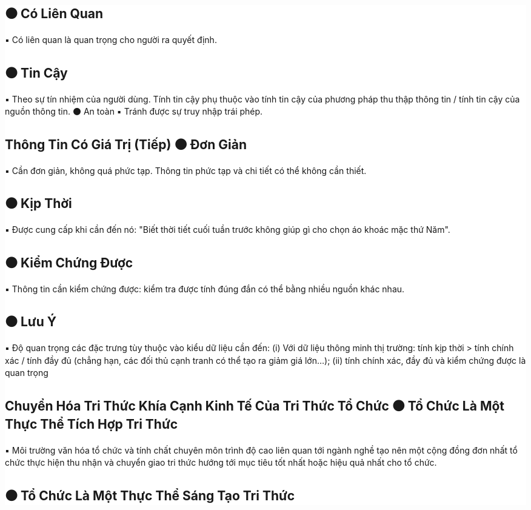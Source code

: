 ## ⚫ Có Liên Quan

▪
Có liên quan là quan trọng cho người ra quyết định.

## ⚫ Tin Cậy

▪
Theo sự tín nhiệm của người dùng. Tính tin cậy phụ thuộc vào
tính tin cậy của phương pháp thu thập thông tin / tính tin cậy của nguồn thông tin.
⚫ An toàn
▪
Tránh được sự truy nhập trái phép.

## Thông Tin Có Giá Trị (Tiếp) ⚫ Đơn Giản

▪
Cần đơn giản, không quá phức tạp. Thông tin phức tạp và chi
tiết có thể không cần thiết.

## ⚫ Kịp Thời

▪
Được cung cấp khi cần đến nó: "Biết thời tiết cuối tuần trước không giúp gì cho chọn áo khoác mặc thứ Năm".

## ⚫ Kiểm Chứng Được

▪
Thông tin cần kiểm chứng được: kiểm tra được tính đúng đắn
có thể bằng nhiều nguồn khác nhau.

## ⚫ Lưu Ý

▪
Độ quan trọng các đặc trưng tùy thuộc vào kiểu dữ liệu cần đến:
(i) Với dữ liệu thông minh thị trường: tính kịp thời > tính chính
xác / tính đầy đủ (chẳng hạn, các đối thủ cạnh tranh có thể tạo ra giảm giá lớn…); (ii) tính chính xác, đầy đủ và kiểm chứng được là quan trọng

## Chuyển Hóa Tri Thức Khía Cạnh Kinh Tế Của Tri Thức Tổ Chức ⚫ Tổ Chức Là Một Thực Thể Tích Hợp Tri Thức

▪
Môi trường văn hóa tổ chức và tính chất chuyên môn trình độ cao liên quan tới ngành nghề tạo nên một cộng đồng đơn nhất
tổ chức thực hiện thu nhận và chuyển giao tri thức hướng tới
mục tiêu tốt nhất hoặc hiệu quả nhất cho tổ chức.

## ⚫ Tổ Chức Là Một Thực Thể Sáng Tạo Tri Thức
